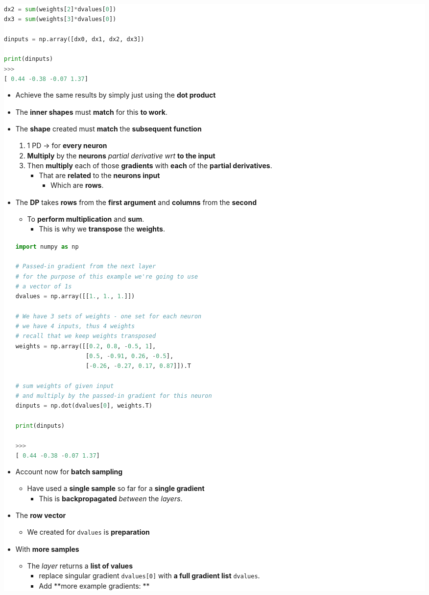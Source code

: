 ```python
dx2 = sum(weights[2]*dvalues[0])
dx3 = sum(weights[3]*dvalues[0])

dinputs = np.array([dx0, dx1, dx2, dx3])

print(dinputs)
>>>
[ 0.44 -0.38 -0.07 1.37]
```

- Achieve the same results by simply just using the **dot product**

- The **inner shapes** must **match** for this **to work**.

- The **shape** created must **match** the **subsequent function** 

  1. 1 PD $\to$ for **every neuron** 
  2. **Multiply** by the **neurons** *partial derivative* *wrt* **to the input** 
  3. Then **multiply** each of those **gradients** with **each** of the **partial derivatives**.
     - That are **related** to the **neurons input**
       - Which are **rows**.

- The **DP** takes **rows** from the **first argument** and **columns** from the **second**
  - To **perform multiplication** and **sum**.
    - This is why we **transpose** the **weights**.

  ```python
  import numpy as np
  
  # Passed-in gradient from the next layer
  # for the purpose of this example we're going to use
  # a vector of 1s
  dvalues = np.array([[1., 1., 1.]])
  
  # We have 3 sets of weights - one set for each neuron
  # we have 4 inputs, thus 4 weights
  # recall that we keep weights transposed
  weights = np.array([[0.2, 0.8, -0.5, 1],
                      [0.5, -0.91, 0.26, -0.5],
                      [-0.26, -0.27, 0.17, 0.87]]).T
  
  # sum weights of given input
  # and multiply by the passed-in gradient for this neuron
  dinputs = np.dot(dvalues[0], weights.T)
  
  print(dinputs)
  
  >>>
  [ 0.44 -0.38 -0.07 1.37]
  ```

- Account now for **batch sampling**
  - Have used a **single sample** so far for a **single gradient**
    - This is **backpropagated** *between* the *layers*.
- The **row vector**
  - We created for `dvalues` is **preparation**
- With **more samples**
  - The *layer* returns a **list of values** 
    - replace singular gradient `dvalues[0]` with **a full gradient list** `dvalues`. 
    - Add **more example gradients: **
